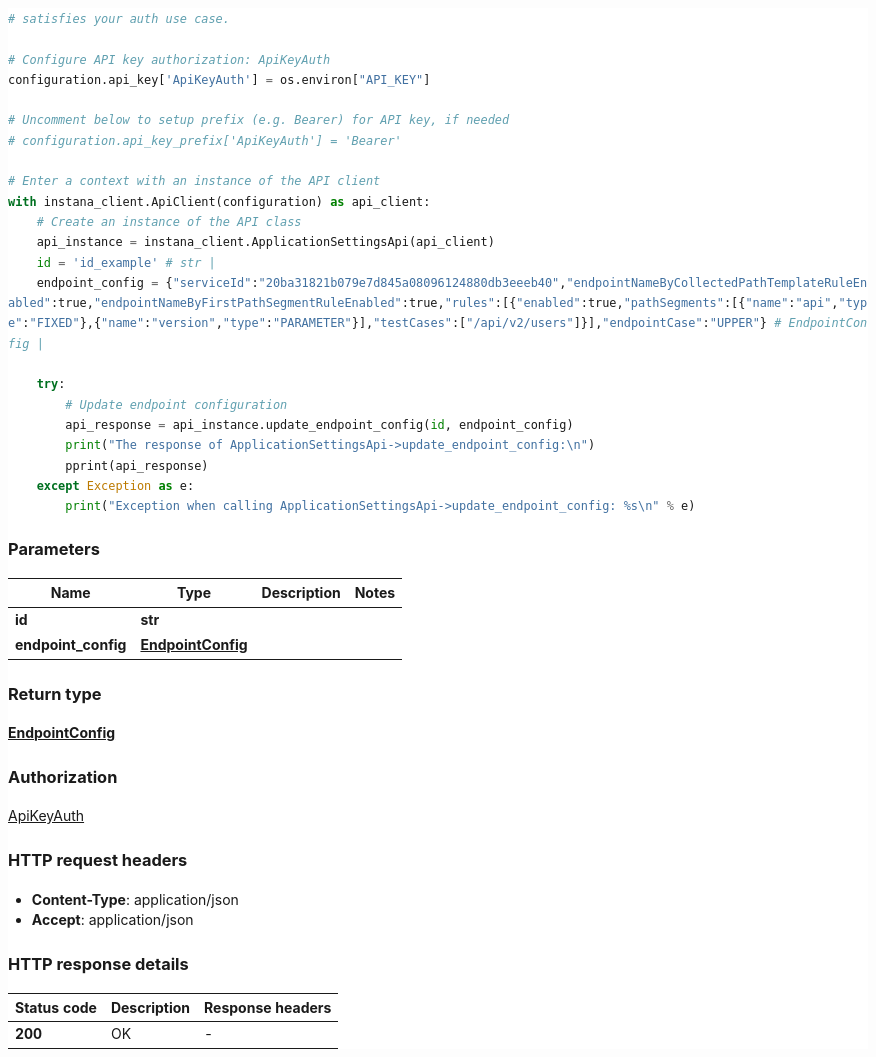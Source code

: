 ```python
# satisfies your auth use case.

# Configure API key authorization: ApiKeyAuth
configuration.api_key['ApiKeyAuth'] = os.environ["API_KEY"]

# Uncomment below to setup prefix (e.g. Bearer) for API key, if needed
# configuration.api_key_prefix['ApiKeyAuth'] = 'Bearer'

# Enter a context with an instance of the API client
with instana_client.ApiClient(configuration) as api_client:
    # Create an instance of the API class
    api_instance = instana_client.ApplicationSettingsApi(api_client)
    id = 'id_example' # str | 
    endpoint_config = {"serviceId":"20ba31821b079e7d845a08096124880db3eeeb40","endpointNameByCollectedPathTemplateRuleEnabled":true,"endpointNameByFirstPathSegmentRuleEnabled":true,"rules":[{"enabled":true,"pathSegments":[{"name":"api","type":"FIXED"},{"name":"version","type":"PARAMETER"}],"testCases":["/api/v2/users"]}],"endpointCase":"UPPER"} # EndpointConfig | 

    try:
        # Update endpoint configuration
        api_response = api_instance.update_endpoint_config(id, endpoint_config)
        print("The response of ApplicationSettingsApi->update_endpoint_config:\n")
        pprint(api_response)
    except Exception as e:
        print("Exception when calling ApplicationSettingsApi->update_endpoint_config: %s\n" % e)
```



### Parameters


Name | Type | Description  | Notes
------------- | ------------- | ------------- | -------------
 **id** | **str**|  | 
 **endpoint_config** | [**EndpointConfig**](EndpointConfig.md)|  | 

### Return type

[**EndpointConfig**](EndpointConfig.md)

### Authorization

[ApiKeyAuth](../README.md#ApiKeyAuth)

### HTTP request headers

 - **Content-Type**: application/json
 - **Accept**: application/json

### HTTP response details

| Status code | Description | Response headers |
|-------------|-------------|------------------|
**200** | OK |  -  |
